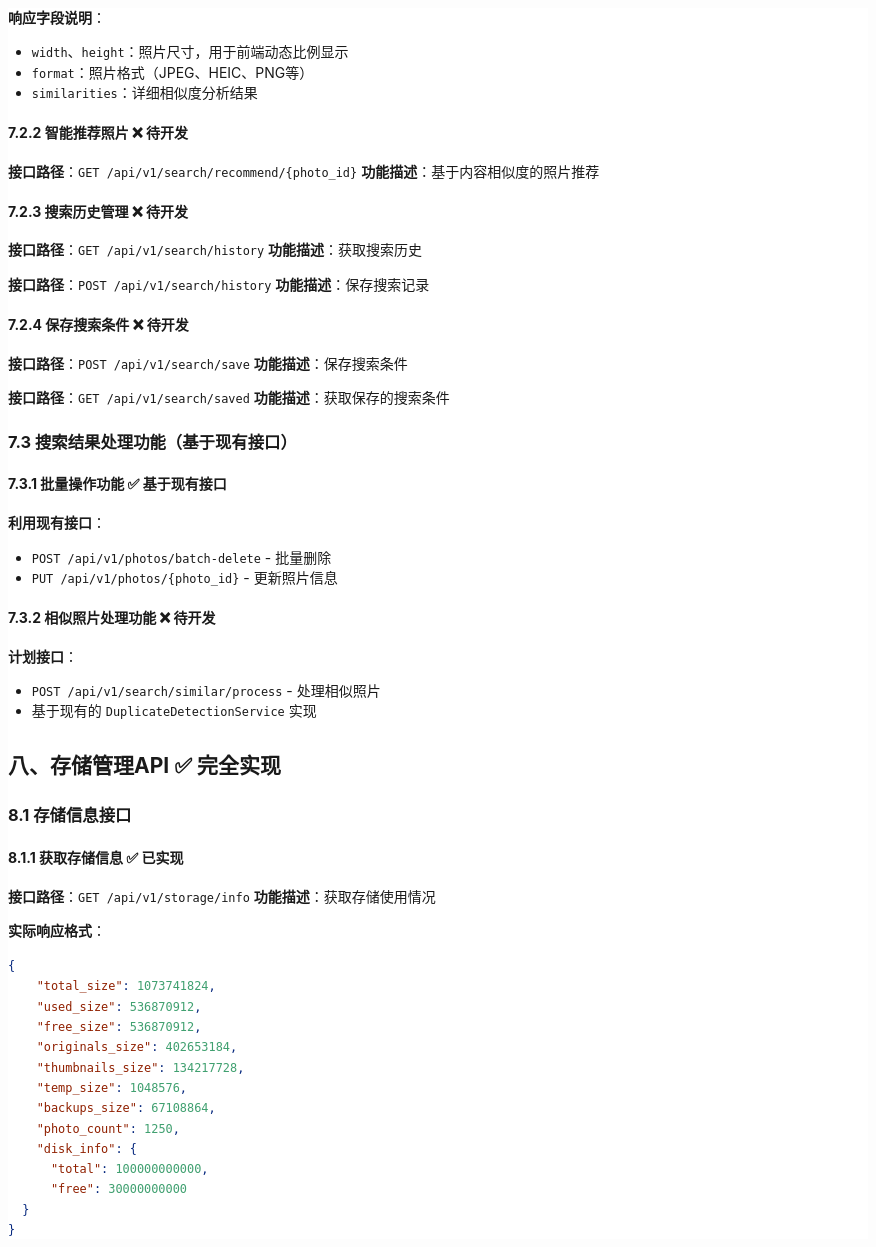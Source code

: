 **响应字段说明**：
- `width`、`height`：照片尺寸，用于前端动态比例显示
- `format`：照片格式（JPEG、HEIC、PNG等）
- `similarities`：详细相似度分析结果

#### 7.2.2 智能推荐照片 ❌ 待开发
**接口路径**：`GET /api/v1/search/recommend/{photo_id}`
**功能描述**：基于内容相似度的照片推荐

#### 7.2.3 搜索历史管理 ❌ 待开发
**接口路径**：`GET /api/v1/search/history`
**功能描述**：获取搜索历史

**接口路径**：`POST /api/v1/search/history`
**功能描述**：保存搜索记录

#### 7.2.4 保存搜索条件 ❌ 待开发
**接口路径**：`POST /api/v1/search/save`
**功能描述**：保存搜索条件

**接口路径**：`GET /api/v1/search/saved`
**功能描述**：获取保存的搜索条件

### 7.3 搜索结果处理功能（基于现有接口）

#### 7.3.1 批量操作功能 ✅ 基于现有接口
**利用现有接口**：
- `POST /api/v1/photos/batch-delete` - 批量删除
- `PUT /api/v1/photos/{photo_id}` - 更新照片信息

#### 7.3.2 相似照片处理功能 ❌ 待开发
**计划接口**：
- `POST /api/v1/search/similar/process` - 处理相似照片
- 基于现有的 `DuplicateDetectionService` 实现

## 八、存储管理API ✅ 完全实现

### 8.1 存储信息接口

#### 8.1.1 获取存储信息 ✅ 已实现
**接口路径**：`GET /api/v1/storage/info`
**功能描述**：获取存储使用情况

**实际响应格式**：
```json
{
    "total_size": 1073741824,
    "used_size": 536870912,
    "free_size": 536870912,
    "originals_size": 402653184,
    "thumbnails_size": 134217728,
    "temp_size": 1048576,
    "backups_size": 67108864,
    "photo_count": 1250,
    "disk_info": {
      "total": 100000000000,
      "free": 30000000000
  }
}
```
